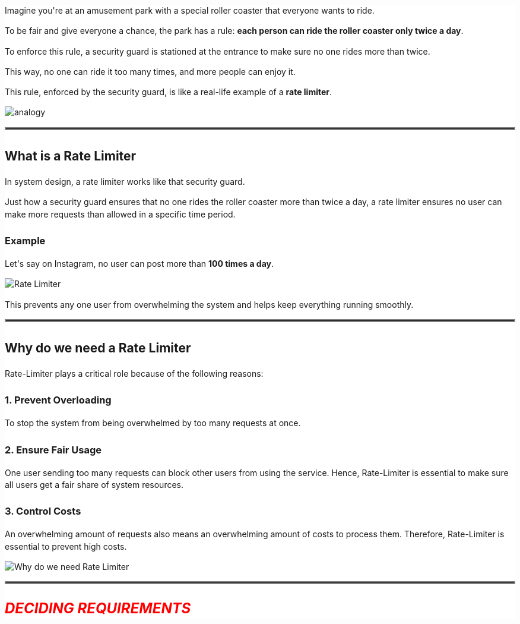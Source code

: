 Imagine you're at an amusement park with a special roller coaster that everyone wants to ride.

To be fair and give everyone a chance, the park has a rule: **each person can ride the roller coaster only twice a day**.

To enforce this rule, a security guard is stationed at the entrance to make sure no one rides more than twice.

This way, no one can ride it too many times, and more people can enjoy it.

This rule, enforced by the security guard, is like a real-life example of a **rate limiter**.

![analogy](https://static.wixstatic.com/media/99fa54_bfa39f5735ea4344a6b4d0d1df3767fe~mv2.png/v1/fill/w_704,h_509,al_c,q_85,usm_0.66_1.00_0.01,enc_auto/99fa54_bfa39f5735ea4344a6b4d0d1df3767fe~mv2.png)

<hr style="border:2px solid gray">

## What is a Rate Limiter

In system design, a rate limiter works like that security guard.

Just how a security guard ensures that no one rides the roller coaster more than twice a day, a rate limiter ensures no user can make more requests than allowed in a specific time period.

### Example

Let's say on Instagram, no user can post more than **100 times a day**.

![Rate Limiter](https://static.wixstatic.com/media/99fa54_84af5d7be1ad4fff8c362bcc8c834279~mv2.png/v1/fill/w_609,h_504,al_c,q_85,usm_0.66_1.00_0.01,enc_auto/99fa54_84af5d7be1ad4fff8c362bcc8c834279~mv2.png)

This prevents any one user from overwhelming the system and helps keep everything running smoothly.

<hr style="border:2px solid gray">

## Why do we need a Rate Limiter

Rate-Limiter plays a critical role because of the following reasons:  

### 1. Prevent Overloading  
To stop the system from being overwhelmed by too many requests at once.  

### 2. Ensure Fair Usage  
One user sending too many requests can block other users from using the service. Hence, Rate-Limiter is essential to make sure all users get a fair share of system resources.  

### 3. Control Costs  
An overwhelming amount of requests also means an overwhelming amount of costs to process them. Therefore, Rate-Limiter is essential to prevent high costs.  

![Why do we need Rate Limiter](https://static.wixstatic.com/media/99fa54_7dda0ecca40f48fdb97b4512e816ca17~mv2.png/v1/fill/w_745,h_508,al_c,q_90,usm_0.66_1.00_0.01,enc_auto/99fa54_7dda0ecca40f48fdb97b4512e816ca17~mv2.png)

<hr style="border:2px solid gray">

### <p style="font-size: 24px; font-style: italic; color:red">DECIDING REQUIREMENTS</p>
